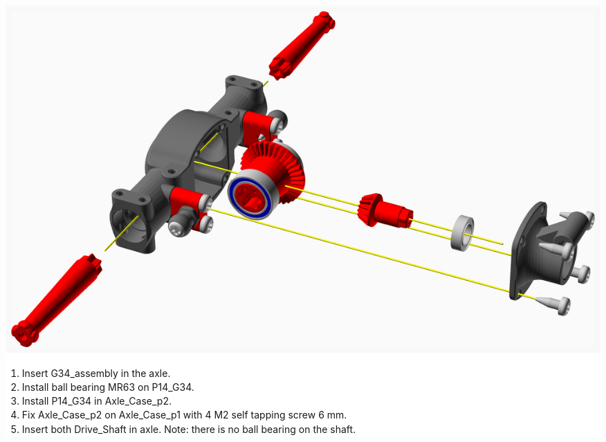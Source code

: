 ![Axle_part3_assembly](assemblies/Axle_part3_assembly.png)

1. Insert G34_assembly in the axle.
2. Install ball bearing MR63 on P14_G34.
3. Install P14_G34 in Axle_Case_p2.
4. Fix Axle_Case_p2 on Axle_Case_p1 with 4 M2 self tapping screw 6 mm.
5. Insert both Drive_Shaft in axle. Note: there is no ball bearing on the shaft.

